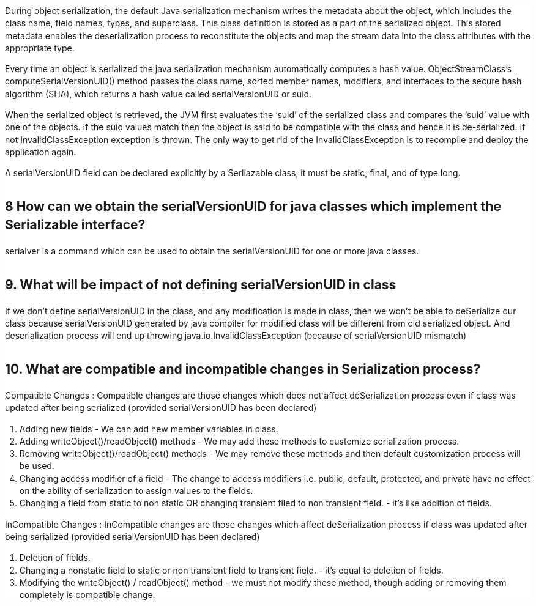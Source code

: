During object serialization, the default Java serialization mechanism writes the metadata about the object, which includes the class name, field names, types, and superclass. This class definition is stored as a part of the serialized object. This stored metadata enables the deserialization process to reconstitute the objects and map the stream data into the class attributes with the appropriate type.

Every time an object is serialized the java serialization mechanism automatically computes a hash value. ObjectStreamClass’s computeSerialVersionUID() method passes the class name, sorted member names, modifiers, and interfaces to the secure hash algorithm (SHA), which returns a hash value called serialVersionUID or suid.

When the serialized object is retrieved, the JVM first evaluates the ‘suid’ of the serialized class and compares the ‘suid’ value with one of the objects. If the suid values match then the object is said to be compatible with the class and hence it is de-serialized. If not InvalidClassException exception is thrown. The only way to get rid of the InvalidClassException is to recompile and deploy the application again.

A serialVersionUID field can be declared explicitly by a Serliazable class, it must be static, final, and of type long.

## 8 How can we obtain the serialVersionUID for java classes which implement the Serializable interface?
serialver is a command which can be used to obtain the serialVersionUID for one or more java classes.

## 9. What will be impact of not defining serialVersionUID in class
If we  don’t define serialVersionUID in the class, and any modification is made in class, then we won’t be able to deSerialize our class because serialVersionUID generated by java compiler for modified class will be different from old serialized object. And deserialization process will end up throwing java.io.InvalidClassException  (because of serialVersionUID mismatch) 

## 10. What are compatible and incompatible changes in Serialization process?

Compatible Changes :  Compatible changes are those changes which does not affect deSerialization process even if class was updated after being serialized (provided serialVersionUID has been declared)
1. Adding new fields - We can add new member variables in class.
2. Adding writeObject()/readObject()  methods - We may add these methods to customize serialization process.
3. Removing writeObject()/readObject() methods - We may remove these methods and then default customization process will be used.
3. Changing access modifier of a field - The change to access modifiers i.e. public, default, protected, and private have no effect on the ability of serialization to assign values to the fields.
4. Changing a field from static to non static OR changing transient filed to non transient field. - it’s like addition of fields.

InCompatible Changes :  InCompatible changes are those changes which affect deSerialization process if class was updated after being serialized (provided serialVersionUID has been declared)
1. Deletion of fields.
2. Changing a nonstatic field to static or  non transient field to transient field. - it’s equal to deletion of fields.
3. Modifying the writeObject() / readObject() method - we must not modify these method, though adding or removing them completely is compatible change.

